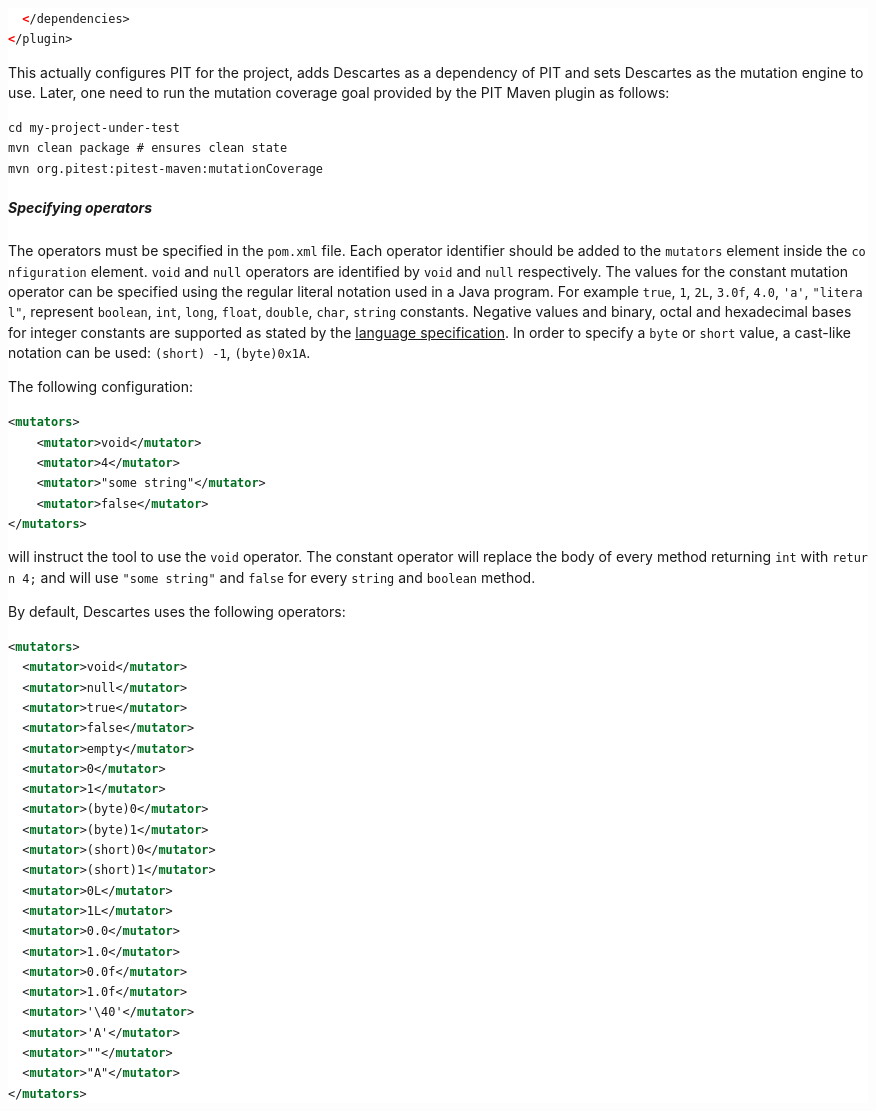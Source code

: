 ```xml
  </dependencies>
</plugin>
```


This actually configures PIT for the project, adds Descartes as a dependency of PIT and sets Descartes as the mutation engine to use.
Later, one need to run the mutation coverage goal provided by the PIT Maven plugin as follows:

```
cd my-project-under-test
mvn clean package # ensures clean state
mvn org.pitest:pitest-maven:mutationCoverage
```
##### Specifying operators

The operators must be specified in the `pom.xml` file. Each operator identifier should be added to the `mutators` element inside the `configuration` element. `void` and `null` operators are identified by `void` and `null` respectively.
The values for the constant mutation operator can be specified using the regular literal notation used in a Java program. For example `true`, `1`, `2L`, `3.0f`, `4.0`, `'a'`, `"literal"`, represent `boolean`, `int`, `long`, `float`, `double`, `char`, `string` constants.
Negative values and binary, octal and hexadecimal bases for integer constants are supported as stated by the [language specification](https://docs.oracle.com/javase/specs/jls/se7/html/jls-3.html#jls-3.10).
In order to specify a `byte` or `short` value, a cast-like notation can be used: `(short) -1`, `(byte)0x1A`.

The following configuration:
```xml
<mutators>
    <mutator>void</mutator>
    <mutator>4</mutator>
    <mutator>"some string"</mutator>
    <mutator>false</mutator>
</mutators>
```
will instruct the tool to use the `void` operator. The constant operator will replace the body of every method returning `int` with `return 4;` and will use `"some string"` and `false` for every `string` and `boolean` method.

By default, Descartes uses the following operators:

```xml
<mutators>
  <mutator>void</mutator>
  <mutator>null</mutator>
  <mutator>true</mutator>
  <mutator>false</mutator>
  <mutator>empty</mutator>
  <mutator>0</mutator>
  <mutator>1</mutator>
  <mutator>(byte)0</mutator>
  <mutator>(byte)1</mutator>
  <mutator>(short)0</mutator>
  <mutator>(short)1</mutator>
  <mutator>0L</mutator>
  <mutator>1L</mutator>
  <mutator>0.0</mutator>
  <mutator>1.0</mutator>
  <mutator>0.0f</mutator>
  <mutator>1.0f</mutator>
  <mutator>'\40'</mutator>
  <mutator>'A'</mutator>
  <mutator>""</mutator>
  <mutator>"A"</mutator>
</mutators>
```